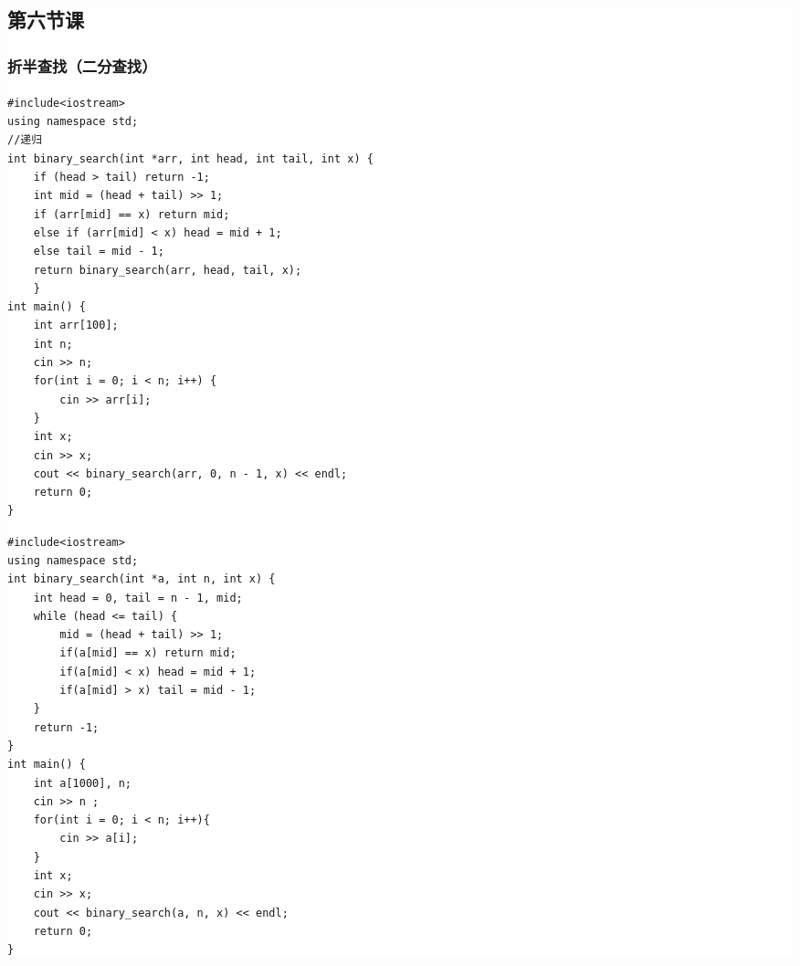 
## 第六节课

### 折半查找（二分查找）

~~~
#include<iostream>
using namespace std;
//递归
int binary_search(int *arr, int head, int tail, int x) {
    if (head > tail) return -1;
    int mid = (head + tail) >> 1;
    if (arr[mid] == x) return mid;
    else if (arr[mid] < x) head = mid + 1;
    else tail = mid - 1;
    return binary_search(arr, head, tail, x);
    }
int main() {
    int arr[100];
    int n;
    cin >> n;
    for(int i = 0; i < n; i++) {
        cin >> arr[i];
    }
    int x;
    cin >> x;
    cout << binary_search(arr, 0, n - 1, x) << endl;
    return 0;
}

~~~

~~~
#include<iostream>
using namespace std;
int binary_search(int *a, int n, int x) {
    int head = 0, tail = n - 1, mid;
    while (head <= tail) {
        mid = (head + tail) >> 1;
        if(a[mid] == x) return mid;
        if(a[mid] < x) head = mid + 1;
        if(a[mid] > x) tail = mid - 1;
    }
    return -1;
}
int main() {
    int a[1000], n;
    cin >> n ;
    for(int i = 0; i < n; i++){
        cin >> a[i];
    }
    int x;
    cin >> x;
    cout << binary_search(a, n, x) << endl;
    return 0;
}
~~~
